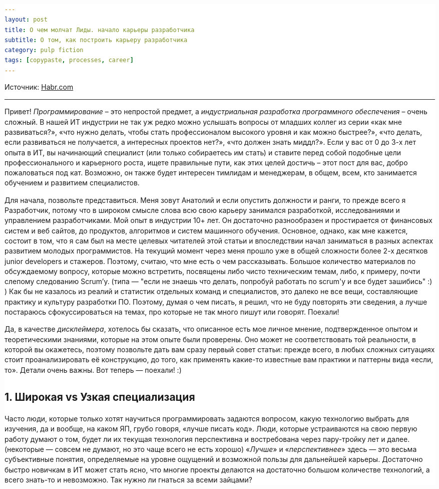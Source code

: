 ```yaml
---
layout: post
title: О чем молчат Лиды. начало карьеры разработчика
subtitle: О том, как построить карьеру разработчика
category: pulp fiction
tags: [copypaste, processes, career]
---
```


Источник: [Habr.com](https://habr.com/ru/post/424887/)

---

Привет! *Программирование* – это непростой предмет, а *индустриальная разработка программного обеспечения* – очень сложный. В нашей ИТ индустрии не так уж редко можно услышать вопросы от младших коллег из серии «как мне развиваться?», «что нужно делать, чтобы стать профессионалом высокого уровня и как можно быстрее?», «что делать, если развиваться не получается, а интересных проектов нет?», «что должен знать миддл?». Если у вас от 0 до 3-х лет опыта в ИТ, вы начинающий специалист (или только собираетесь им стать) и ставите перед собой подобные цели профессионального и карьерного роста, ищете правильные пути, как этих целей достичь – этот пост для вас, добро пожаловаться под кат. Возможно, он также будет интересен тимлидам и менеджерам, в общем, всем, кто занимается обучением и развитием специалистов.

Для начала, позвольте представиться. Меня зовут Анатолий и если опустить должности и ранги, то прежде всего я Разработчик, потому что в широком смысле слова всю свою карьеру занимался разработкой, исследованиями и управлением разработчиками. Мой опыт в индустрии 10+ лет. Он достаточно разнообразен и простирается от финансовых систем и веб сайтов, до продуктов, алгоритмов и систем машинного обучения. Основное, однако, как мне кажется, состоит в том, что я сам был на месте целевых читателей этой статьи и впоследствии начал заниматься в разных аспектах развитием молодых программистов. На текущий момент через меня прошло уже в общей сложности более 2-х десятков junior developers и стажеров. Поэтому, считаю, что мне есть о чем рассказывать. Большое количество материалов по обсуждаемому вопросу, которые можно встретить, посвящены либо чисто техническим темам, либо, к примеру, почти слепому следованию Scrum’у. (типа — "если не знаешь что делать, попробуй работать по scrum'у и все будет зашибись" :) ) Как бы не казалось из реалий и статистик отдельных команд и специалистов, это далеко не все вещи, составляющие практику и культуру разработки ПО. Поэтому, думая о чем писать, я решил, что не буду повторять эти сведения, а лучше постараюсь сфокуссироваться на темах, про которые не так много пишут или говорят. Поехали!

Да, в качестве *дисклеймера*, хотелось бы сказать, что описанное есть мое личное мнение, подтвержденное опытом и теоретическими знаниями, которые на этом опыте были проверены. Оно может не соответствовать той реальности, в которой вы окажетесь, поэтому позвольте дать вам сразу первый совет статьи: прежде всего, в любых сложных ситуациях стоит проанализировать её конструкцию, до того, как применять какие-то известные вам практики и паттерны вида «если, то». Детали очень важны. Вот теперь — поехали! :)

## 1. Широкая vs Узкая специализация

Часто люди, которые только хотят научиться программировать задаются вопросом, какую технологию выбрать для изучения, да и вообще, на каком ЯП, грубо говоря, «лучше писать код». Люди, которые устраиваются на свою первую работу думают о том, будет ли их текущая технология перспективна и востребована через пару-тройку лет и далее. (некоторые — совсем не думают, но это чаще всего не есть хорошо) «*Лучше*» и «*перспективнее*» здесь — это весьма субъективные понятия, определяемые на уровне ощущений и возможной пользы для дальнейшей карьеры. Достаточно быстро новичкам в ИТ может стать ясно, что многие проекты делаются на достаточно большом количестве технологий, а всего знать-то и невозможно. Так нужно ли гнаться за всеми зайцами?
